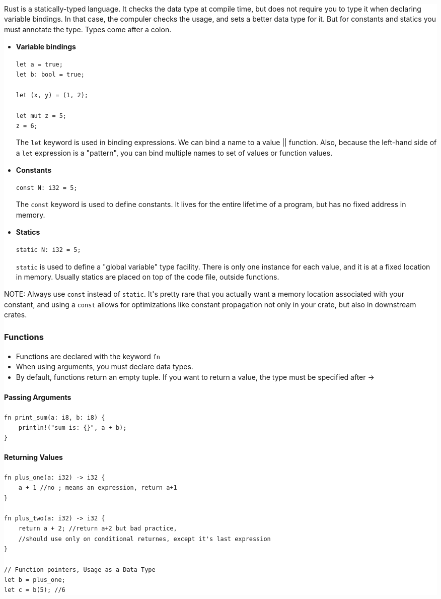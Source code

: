 Rust is a statically-typed language. It checks the data type at compile time, but does not require you to type it when declaring variable bindings. In that case, the compuler checks the usage, and sets a better data type for it. But for constants and statics you must annotate the type. Types come after a colon.

- **Variable bindings**
    ```
    let a = true;
    let b: bool = true;

    let (x, y) = (1, 2);

    let mut z = 5;
    z = 6;
    ```
    The `let` keyword is used in binding expressions. We can bind a name to a value || function. Also, because the left-hand side of a `let` expression is a "pattern", you can bind multiple names to set of values or function values.

- **Constants**
    ```
    const N: i32 = 5;
    ```
    The `const` keyword is used to define constants. It lives for the entire lifetime of a program, but has no fixed address in memory.


- **Statics**
    ```
    static N: i32 = 5;
    ```
    `static` is used to define a "global variable" type facility. There is only one instance for each value, and it is at a fixed location in memory. Usually statics are placed on top of the code file, outside functions.


NOTE: Always use `const` instead of `static`. It's pretty rare that you actually want a memory location associated with your constant, and using a `const` allows for optimizations like constant propagation not only in your crate, but also in downstream crates.

### Functions
- Functions are declared with the keyword `fn`
- When using arguments, you must declare data types.
- By default, functions return an empty tuple. If you want to return a value, the type must be specified after ->

#### Passing Arguments
```
fn print_sum(a: i8, b: i8) {
    println!("sum is: {}", a + b);
}
```

#### Returning Values
```
fn plus_one(a: i32) -> i32 {
    a + 1 //no ; means an expression, return a+1
}

fn plus_two(a: i32) -> i32 {
    return a + 2; //return a+2 but bad practice,
    //should use only on conditional returnes, except it's last expression
}

// Function pointers, Usage as a Data Type
let b = plus_one;
let c = b(5); //6

```